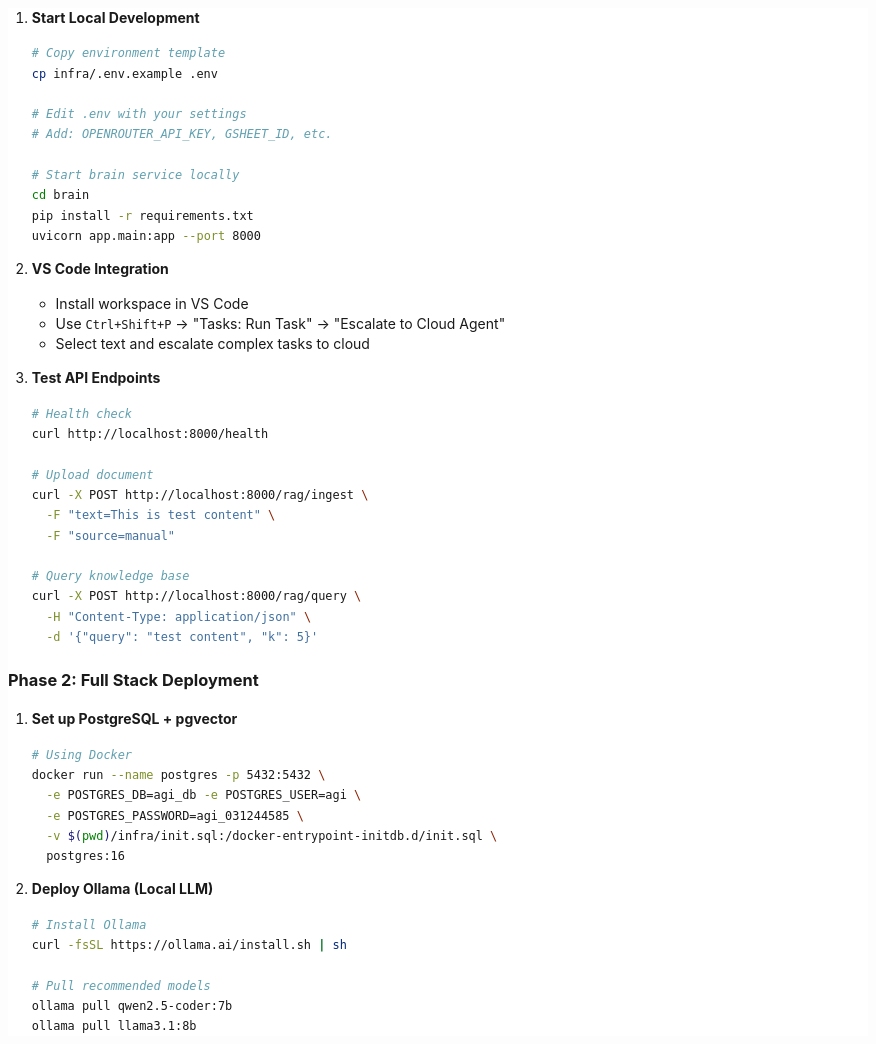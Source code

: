 1. **Start Local Development**
   ```bash
   # Copy environment template
   cp infra/.env.example .env
   
   # Edit .env with your settings
   # Add: OPENROUTER_API_KEY, GSHEET_ID, etc.
   
   # Start brain service locally
   cd brain
   pip install -r requirements.txt
   uvicorn app.main:app --port 8000
   ```

2. **VS Code Integration**
   - Install workspace in VS Code
   - Use `Ctrl+Shift+P` → "Tasks: Run Task" → "Escalate to Cloud Agent"
   - Select text and escalate complex tasks to cloud

3. **Test API Endpoints**
   ```bash
   # Health check
   curl http://localhost:8000/health
   
   # Upload document
   curl -X POST http://localhost:8000/rag/ingest \
     -F "text=This is test content" \
     -F "source=manual"
   
   # Query knowledge base
   curl -X POST http://localhost:8000/rag/query \
     -H "Content-Type: application/json" \
     -d '{"query": "test content", "k": 5}'
   ```

### Phase 2: Full Stack Deployment

1. **Set up PostgreSQL + pgvector**
   ```bash
   # Using Docker
   docker run --name postgres -p 5432:5432 \
     -e POSTGRES_DB=agi_db -e POSTGRES_USER=agi \
     -e POSTGRES_PASSWORD=agi_031244585 \
     -v $(pwd)/infra/init.sql:/docker-entrypoint-initdb.d/init.sql \
     postgres:16
   ```

2. **Deploy Ollama (Local LLM)**
   ```bash
   # Install Ollama
   curl -fsSL https://ollama.ai/install.sh | sh
   
   # Pull recommended models
   ollama pull qwen2.5-coder:7b
   ollama pull llama3.1:8b
   ```
